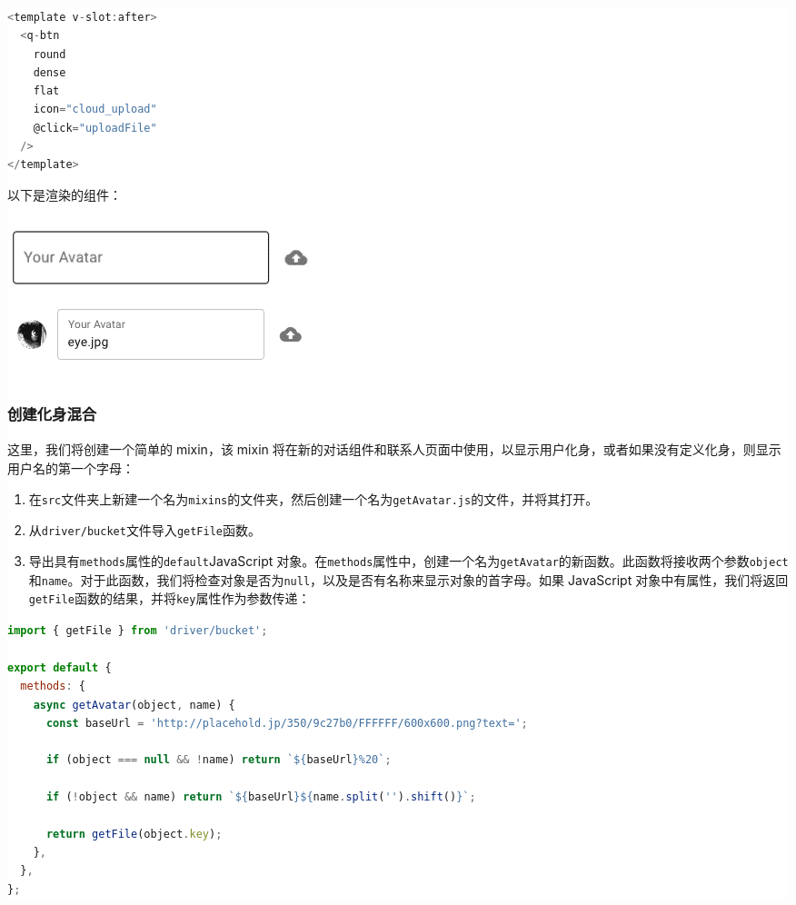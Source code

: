 ```js
<template v-slot:after>
  <q-btn
    round
    dense
    flat
    icon="cloud_upload"
    @click="uploadFile"
  />
</template>
```

以下是渲染的组件：

![](img/8163e3c9-9de7-4243-a17e-9fa38bc88958.png)

### 创建化身混合

这里，我们将创建一个简单的 mixin，该 mixin 将在新的对话组件和联系人页面中使用，以显示用户化身，或者如果没有定义化身，则显示用户名的第一个字母：

1.  在`src`文件夹上新建一个名为`mixins`的文件夹，然后创建一个名为`getAvatar.js`的文件，并将其打开。
2.  从`driver/bucket`文件导入`getFile`函数。

3.  导出具有`methods`属性的`default`JavaScript 对象。在`methods`属性中，创建一个名为`getAvatar`的新函数。此函数将接收两个参数`object`和`name`。对于此函数，我们将检查对象是否为`null`，以及是否有名称来显示对象的首字母。如果 JavaScript 对象中有属性，我们将返回`getFile`函数的结果，并将`key`属性作为参数传递：

```js
import { getFile } from 'driver/bucket';

export default {
  methods: {
    async getAvatar(object, name) {
      const baseUrl = 'http://placehold.jp/350/9c27b0/FFFFFF/600x600.png?text=';

      if (object === null && !name) return `${baseUrl}%20`;

      if (!object && name) return `${baseUrl}${name.split('').shift()}`;

      return getFile(object.key);
    },
  },
};

```

